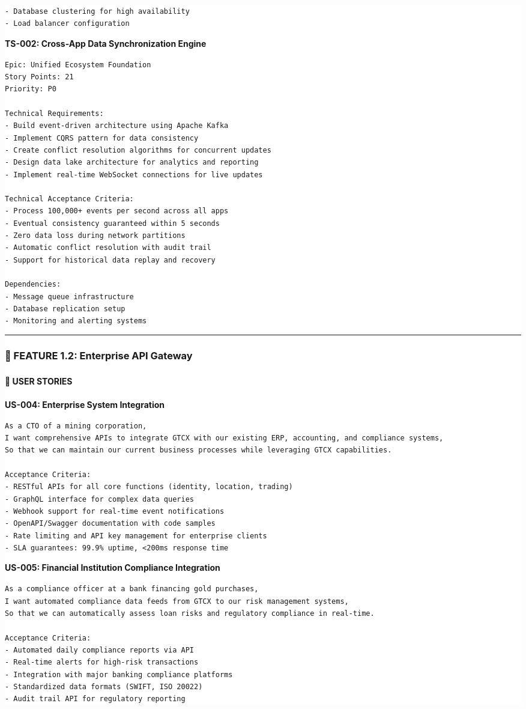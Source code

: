 ```
- Database clustering for high availability
- Load balancer configuration
```

**TS-002: Cross-App Data Synchronization Engine**
```
Epic: Unified Ecosystem Foundation
Story Points: 21
Priority: P0

Technical Requirements:
- Build event-driven architecture using Apache Kafka
- Implement CQRS pattern for data consistency
- Create conflict resolution algorithms for concurrent updates
- Design data lake architecture for analytics and reporting
- Implement real-time WebSocket connections for live updates

Technical Acceptance Criteria:
- Process 100,000+ events per second across all apps
- Eventual consistency guaranteed within 5 seconds
- Zero data loss during network partitions
- Automatic conflict resolution with audit trail
- Support for historical data replay and recovery

Dependencies:
- Message queue infrastructure
- Database replication setup
- Monitoring and alerting systems
```

---

### **🎯 FEATURE 1.2: Enterprise API Gateway**

#### **📖 USER STORIES**

**US-004: Enterprise System Integration**
```
As a CTO of a mining corporation,
I want comprehensive APIs to integrate GTCX with our existing ERP, accounting, and compliance systems,
So that we can maintain our current business processes while leveraging GTCX capabilities.

Acceptance Criteria:
- RESTful APIs for all core functions (identity, location, trading)
- GraphQL interface for complex data queries
- Webhook support for real-time event notifications
- OpenAPI/Swagger documentation with code samples
- Rate limiting and API key management for enterprise clients
- SLA guarantees: 99.9% uptime, <200ms response time
```

**US-005: Financial Institution Compliance Integration**
```
As a compliance officer at a bank financing gold purchases,
I want automated compliance data feeds from GTCX to our risk management systems,
So that we can automatically assess loan risks and regulatory compliance in real-time.

Acceptance Criteria:
- Automated daily compliance reports via API
- Real-time alerts for high-risk transactions
- Integration with major banking compliance platforms
- Standardized data formats (SWIFT, ISO 20022)
- Audit trail API for regulatory reporting
```
